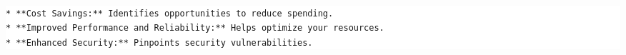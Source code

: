     * **Cost Savings:** Identifies opportunities to reduce spending.
    * **Improved Performance and Reliability:** Helps optimize your resources.
    * **Enhanced Security:** Pinpoints security vulnerabilities.
